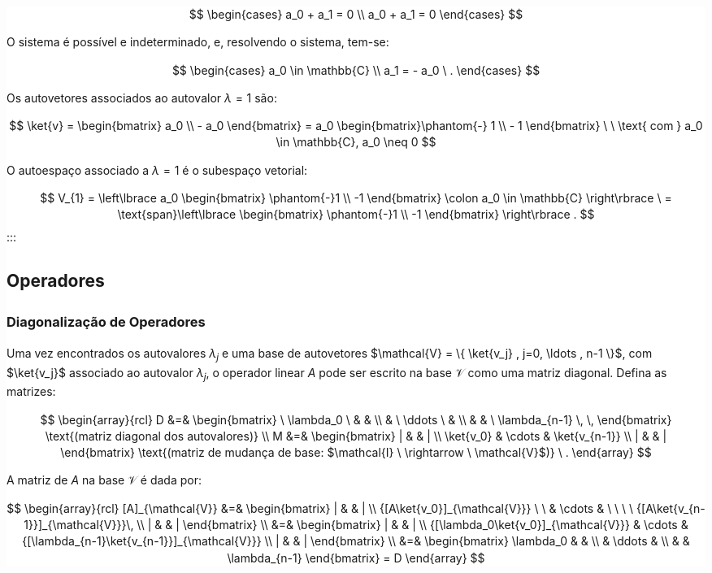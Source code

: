 $$
\begin{cases}
  a_0 + a_1 = 0 \\ a_0 + a_1 = 0
\end{cases}
$$

O sistema é possível e indeterminado, e, resolvendo o sistema, tem-se:

$$
\begin{cases}
a_0 \in \mathbb{C}  \\
a_1 = - a_0 \ .
\end{cases}
$$

Os autovetores associados ao autovalor $\lambda = 1$ são:

$$
\ket{v} = \begin{bmatrix} a_0 \\ - a_0 \end{bmatrix} = a_0 \begin{bmatrix}\phantom{-} 1 \\ - 1 \end{bmatrix}  \ \ \text{ com } a_0 \in \mathbb{C}, a_0 \neq 0
$$

O autoespaço associado a $\lambda = 1$ é o subespaço vetorial:

$$
V_{1} = \left\lbrace a_0 \begin{bmatrix} \phantom{-}1 \\ -1 \end{bmatrix}  \colon a_0 \in \mathbb{C} \right\rbrace \ = \text{span}\left\lbrace \begin{bmatrix} \phantom{-}1 \\ -1 \end{bmatrix} \right\rbrace .
$$
:::

## Operadores

### Diagonalização de Operadores

Uma vez encontrados os autovalores $\lambda_j$ e uma base de autovetores $\mathcal{V} = \{ \ket{v_j} , j=0, \ldots , n-1 \}$, com $\ket{v_j}$ associado ao autovalor $\lambda_j$, o operador linear $A$ pode ser escrito na base $\mathcal{V}$ como uma matriz diagonal. Defina as matrizes:

$$
\begin{array}{rcl}
  D &=& \begin{bmatrix}  \ \lambda_0 \  & & \\  & \ \ddots \ & \\ & & \ \lambda_{n-1}  \, \, \end{bmatrix} \text{(matriz diagonal dos autovalores)} \\
  M &=& \begin{bmatrix} | & & | \\ \ket{v_0} & \cdots & \ket{v_{n-1}} \\  | & & |  \end{bmatrix}  \text{(matriz de mudança de base: $\mathcal{I} \ \rightarrow  \ \mathcal{V}$)} \ .
\end{array}
$$

A matriz de $A$ na base $\mathcal{V}$ é dada por:

$$
\begin{array}{rcl}
    [A]_{\mathcal{V}}
    &=&
    \begin{bmatrix} | & & | \\ {[A\ket{v_0}]_{\mathcal{V}}} \ \  & \cdots & \ \ \ \  {[A\ket{v_{n-1}}]_{\mathcal{V}}}\,  \\ | &  & | \end{bmatrix} \\
    &=&
  \begin{bmatrix} | & & | \\ {[\lambda_0\ket{v_0}]_{\mathcal{V}}}  & \cdots & {[\lambda_{n-1}\ket{v_{n-1}}]_{\mathcal{V}}} \\ | &  & | \end{bmatrix} \\
    &=&
  \begin{bmatrix}  \lambda_0  & & \\  & \ddots & \\ & & \lambda_{n-1} \end{bmatrix} = D
\end{array}
$$
